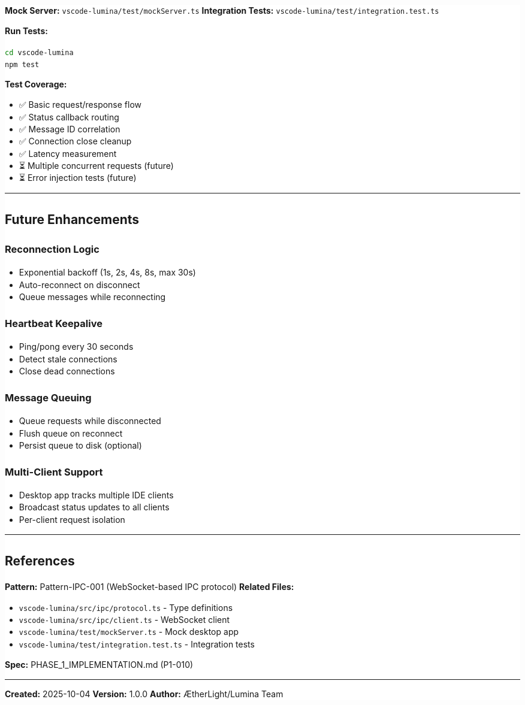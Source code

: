 **Mock Server:** `vscode-lumina/test/mockServer.ts`
**Integration Tests:** `vscode-lumina/test/integration.test.ts`

**Run Tests:**
```bash
cd vscode-lumina
npm test
```

**Test Coverage:**
- ✅ Basic request/response flow
- ✅ Status callback routing
- ✅ Message ID correlation
- ✅ Connection close cleanup
- ✅ Latency measurement
- ⏳ Multiple concurrent requests (future)
- ⏳ Error injection tests (future)

---

## Future Enhancements

### Reconnection Logic
- Exponential backoff (1s, 2s, 4s, 8s, max 30s)
- Auto-reconnect on disconnect
- Queue messages while reconnecting

### Heartbeat Keepalive
- Ping/pong every 30 seconds
- Detect stale connections
- Close dead connections

### Message Queuing
- Queue requests while disconnected
- Flush queue on reconnect
- Persist queue to disk (optional)

### Multi-Client Support
- Desktop app tracks multiple IDE clients
- Broadcast status updates to all clients
- Per-client request isolation

---

## References

**Pattern:** Pattern-IPC-001 (WebSocket-based IPC protocol)
**Related Files:**
- `vscode-lumina/src/ipc/protocol.ts` - Type definitions
- `vscode-lumina/src/ipc/client.ts` - WebSocket client
- `vscode-lumina/test/mockServer.ts` - Mock desktop app
- `vscode-lumina/test/integration.test.ts` - Integration tests

**Spec:** PHASE_1_IMPLEMENTATION.md (P1-010)

---

**Created:** 2025-10-04
**Version:** 1.0.0
**Author:** ÆtherLight/Lumina Team
